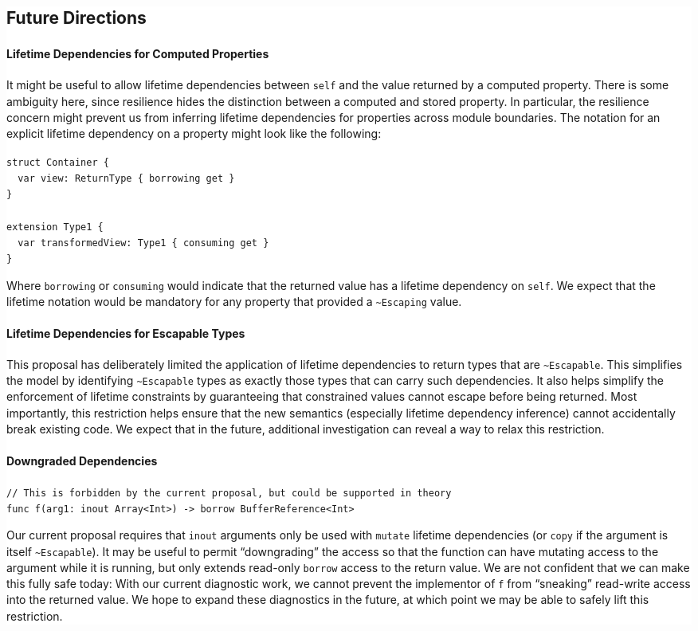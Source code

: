 ## Future Directions

#### Lifetime Dependencies for Computed Properties

It might be useful to allow lifetime dependencies between `self` and the value returned by a computed property.
There is some ambiguity here, since resilience hides the distinction between a computed and stored property.
In particular, the resilience concern might prevent us from inferring lifetime dependencies for properties across module boundaries.
The notation for an explicit lifetime dependency on a property might look like the following:

```
struct Container {
  var view: ReturnType { borrowing get }
}

extension Type1 {
  var transformedView: Type1 { consuming get }
}
```

Where `borrowing` or `consuming` would indicate that the returned value has a lifetime dependency on `self`.
We expect that the lifetime notation would be mandatory for any property that provided a `~Escaping` value.

#### Lifetime Dependencies for Escapable Types

This proposal has deliberately limited the application of lifetime dependencies to return types that are `~Escapable`.
This simplifies the model by identifying `~Escapable` types as exactly those types that can carry such dependencies.
It also helps simplify the enforcement of lifetime constraints by guaranteeing that constrained values cannot escape before being returned.
Most importantly, this restriction helps ensure that the new semantics (especially lifetime dependency inference) cannot accidentally break existing code.
We expect that in the future, additional investigation can reveal a way to relax this restriction.

#### Downgraded Dependencies

```
// This is forbidden by the current proposal, but could be supported in theory
func f(arg1: inout Array<Int>) -> borrow BufferReference<Int>
```

Our current proposal requires that `inout` arguments only be used with `mutate` lifetime dependencies (or `copy` if the argument is itself `~Escapable`).
It may be useful to permit “downgrading” the access so that the function can have mutating access to the argument while it is running, but only extends read-only `borrow` access to the return value.
We are not confident that we can make this fully safe today:  With our current diagnostic work, we cannot prevent the implementor of `f` from “sneaking” read-write access into the returned value.
We hope to expand these diagnostics in the future, at which point we may be able to safely lift this restriction.
